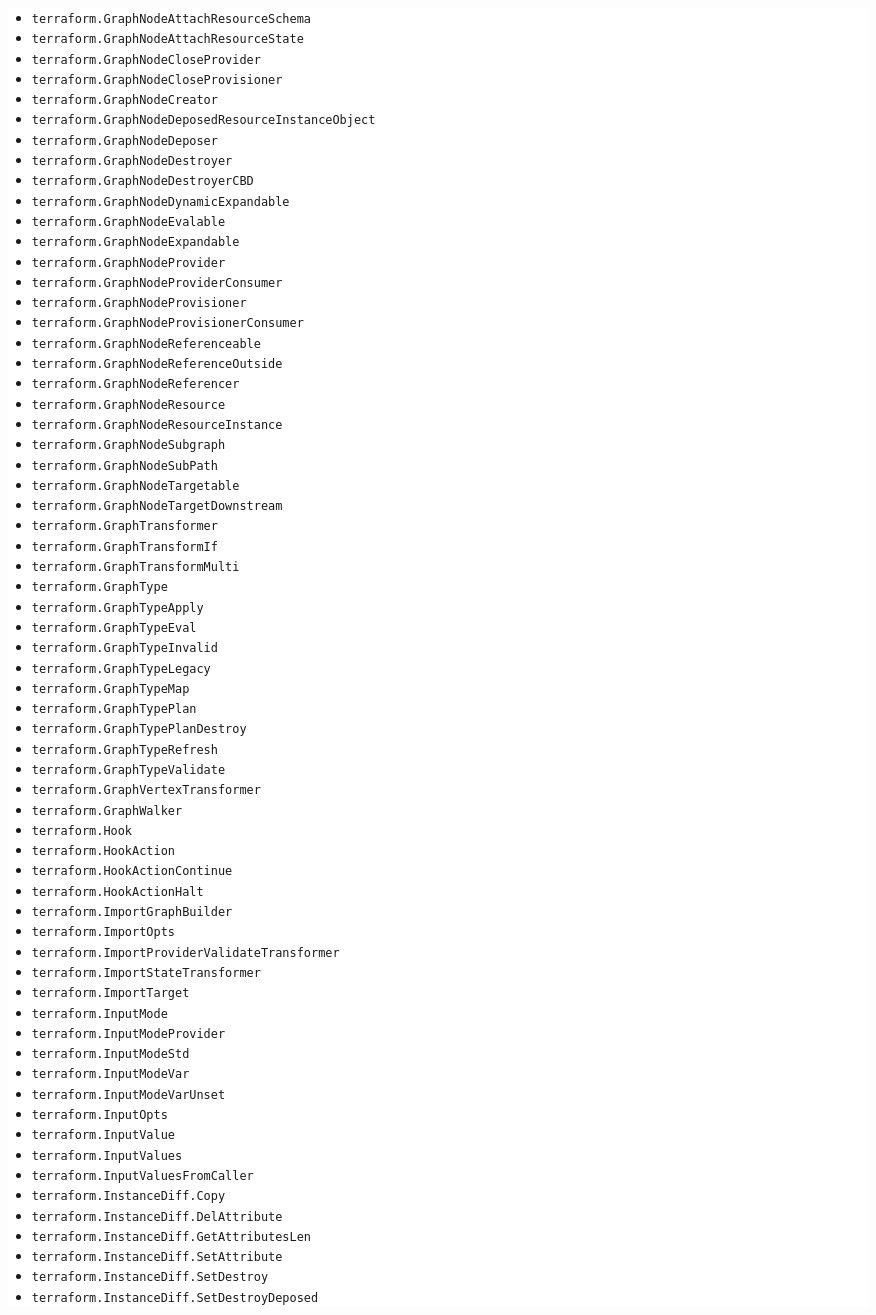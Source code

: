 * `terraform.GraphNodeAttachResourceSchema`
* `terraform.GraphNodeAttachResourceState`
* `terraform.GraphNodeCloseProvider`
* `terraform.GraphNodeCloseProvisioner`
* `terraform.GraphNodeCreator`
* `terraform.GraphNodeDeposedResourceInstanceObject`
* `terraform.GraphNodeDeposer`
* `terraform.GraphNodeDestroyer`
* `terraform.GraphNodeDestroyerCBD`
* `terraform.GraphNodeDynamicExpandable`
* `terraform.GraphNodeEvalable`
* `terraform.GraphNodeExpandable`
* `terraform.GraphNodeProvider`
* `terraform.GraphNodeProviderConsumer`
* `terraform.GraphNodeProvisioner`
* `terraform.GraphNodeProvisionerConsumer`
* `terraform.GraphNodeReferenceable`
* `terraform.GraphNodeReferenceOutside`
* `terraform.GraphNodeReferencer`
* `terraform.GraphNodeResource`
* `terraform.GraphNodeResourceInstance`
* `terraform.GraphNodeSubgraph`
* `terraform.GraphNodeSubPath`
* `terraform.GraphNodeTargetable`
* `terraform.GraphNodeTargetDownstream`
* `terraform.GraphTransformer`
* `terraform.GraphTransformIf`
* `terraform.GraphTransformMulti`
* `terraform.GraphType`
* `terraform.GraphTypeApply`
* `terraform.GraphTypeEval`
* `terraform.GraphTypeInvalid`
* `terraform.GraphTypeLegacy`
* `terraform.GraphTypeMap`
* `terraform.GraphTypePlan`
* `terraform.GraphTypePlanDestroy`
* `terraform.GraphTypeRefresh`
* `terraform.GraphTypeValidate`
* `terraform.GraphVertexTransformer`
* `terraform.GraphWalker`
* `terraform.Hook`
* `terraform.HookAction`
* `terraform.HookActionContinue`
* `terraform.HookActionHalt`
* `terraform.ImportGraphBuilder`
* `terraform.ImportOpts`
* `terraform.ImportProviderValidateTransformer`
* `terraform.ImportStateTransformer`
* `terraform.ImportTarget`
* `terraform.InputMode`
* `terraform.InputModeProvider`
* `terraform.InputModeStd`
* `terraform.InputModeVar`
* `terraform.InputModeVarUnset`
* `terraform.InputOpts`
* `terraform.InputValue`
* `terraform.InputValues`
* `terraform.InputValuesFromCaller`
* `terraform.InstanceDiff.Copy`
* `terraform.InstanceDiff.DelAttribute`
* `terraform.InstanceDiff.GetAttributesLen`
* `terraform.InstanceDiff.SetAttribute`
* `terraform.InstanceDiff.SetDestroy`
* `terraform.InstanceDiff.SetDestroyDeposed`